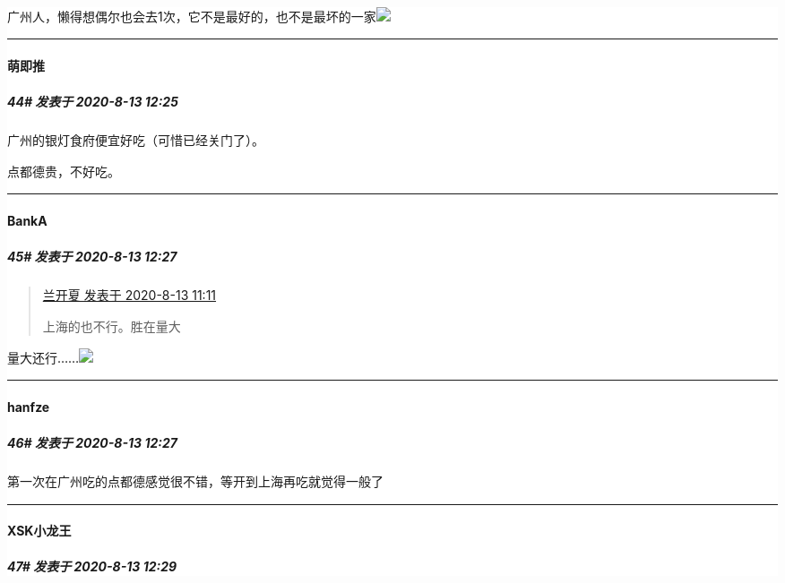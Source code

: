 

广州人，懒得想偶尔也会去1次，它不是最好的，也不是最坏的一家<img src="https://static.saraba1st.com/image/smiley/face2017/018.png" referrerpolicy="no-referrer">







-----

####  萌即推  
##### 44#       发表于 2020-8-13 12:25




广州的银灯食府便宜好吃（可惜已经关门了）。

点都德贵，不好吃。







-----

####  BankA  
##### 45#       发表于 2020-8-13 12:27



<blockquote><a href="httphttps://bbs.saraba1st.com/2b/forum.php?mod=redirect&amp;goto=findpost&amp;pid=48412980&amp;ptid=1954483" target="_blank">兰开夏 发表于 2020-8-13 11:11</a>

上海的也不行。胜在量大</blockquote>
量大还行……<img src="https://static.saraba1st.com/image/smiley/face2017/004.gif" referrerpolicy="no-referrer">







-----

####  hanfze  
##### 46#       发表于 2020-8-13 12:27




第一次在广州吃的点都德感觉很不错，等开到上海再吃就觉得一般了







-----

####  XSK小龙王  
##### 47#       发表于 2020-8-13 12:29

